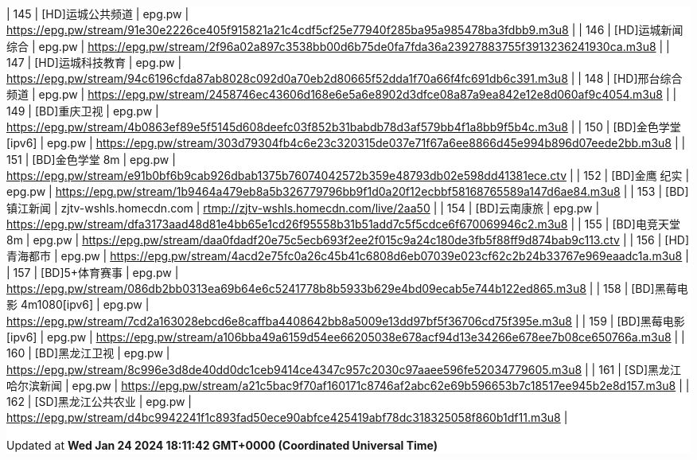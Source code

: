| 145 | [HD]运城公共频道 | epg.pw | <https://epg.pw/stream/91e30e2226ce405f915821a21c4cdf5cf25e77940f285ba95a985478ba3fdbb9.m3u8> |
| 146 | [HD]运城新闻综合 | epg.pw | <https://epg.pw/stream/2f96a02a897c3538bb00d6b75de0fa7fda36a23927883755f3913236241930ca.m3u8> |
| 147 | [HD]运城科技教育 | epg.pw | <https://epg.pw/stream/94c6196cfda87ab8028c092d0a70eb2d80665f52dda1f70a66f4fc691db6c391.m3u8> |
| 148 | [HD]邢台综合频道 | epg.pw | <https://epg.pw/stream/2458746ec43606d168e6e5a6e8902d3dfce08a87a9ea842e12e8d060af9c4054.m3u8> |
| 149 | [BD]重庆卫视 | epg.pw | <https://epg.pw/stream/4b0863ef89e5f5145d608deefc03f852b31babdb78d3af579bb4f1a8bb9f5b4c.m3u8> |
| 150 | [BD]金色学堂[ipv6] | epg.pw | <https://epg.pw/stream/303d79304fb4c6e23c320315de037e71f67a6ee8866d45e994b896d07eede2bb.m3u8> |
| 151 | [BD]金色学堂 8m | epg.pw | <https://epg.pw/stream/e91b0bf6b9cab926dbab1375b76074042572b359e48793db02e598dd41381ece.ctv> |
| 152 | [BD]金鹰 纪实 | epg.pw | <https://epg.pw/stream/1b9464a479eb8a5b326779796bb9f1d0a20f12ecbbf58168765589a147d6ae84.m3u8> |
| 153 | [BD]镇江新闻 | zjtv-wshls.homecdn.com | <rtmp://zjtv-wshls.homecdn.com/live/2aa50> |
| 154 | [BD]云南康旅 | epg.pw | <https://epg.pw/stream/dfa3173aad48d81e4bb65e1cd26f95558b31b51add7c5f5cdce6f670069946c2.m3u8> |
| 155 | [BD]电竞天堂 8m | epg.pw | <https://epg.pw/stream/daa0fdadf20e75c5ecb693f2ee2f015c9a24c180de3fb5f88ff9d874bab9c113.ctv> |
| 156 | [HD]青海都市 | epg.pw | <https://epg.pw/stream/4acd2e75fc0a26c45b41c6808d6eb07039e023cf62c2b24b33767e969eaadc1a.m3u8> |
| 157 | [BD]5+体育赛事 | epg.pw | <https://epg.pw/stream/086db2bb0313ea69b64e6c5241778b8b5933b629e4bd09ecab5e744b122ed865.m3u8> |
| 158 | [BD]黑莓电影 4m1080[ipv6] | epg.pw | <https://epg.pw/stream/7cd2a163028ebcd6e8caffba4408642bb8a5009e13dd97bf5f36706cd75f395e.m3u8> |
| 159 | [BD]黑莓电影[ipv6] | epg.pw | <https://epg.pw/stream/a106bba49a6159d54ee66205038e678acf94d13e34266e678ee7b08ce650766a.m3u8> |
| 160 | [BD]黑龙江卫视 | epg.pw | <https://epg.pw/stream/8c996e3d8de40dd0dc1ceb9414ce4347c957c2030c97aaee596fe52034779605.m3u8> |
| 161 | [SD]黑龙江哈尔滨新闻 | epg.pw | <https://epg.pw/stream/a21c5bac9f70af160171c8746af2abc62e69b596653b7c18517ee945b2e8d157.m3u8> |
| 162 | [SD]黑龙江公共农业 | epg.pw | <https://epg.pw/stream/d4bc9942241f1c893fad50ece90abfce425419abf78dc318325058f860b1df11.m3u8> |

Updated at **Wed Jan 24 2024 18:11:42 GMT+0000 (Coordinated Universal Time)**
